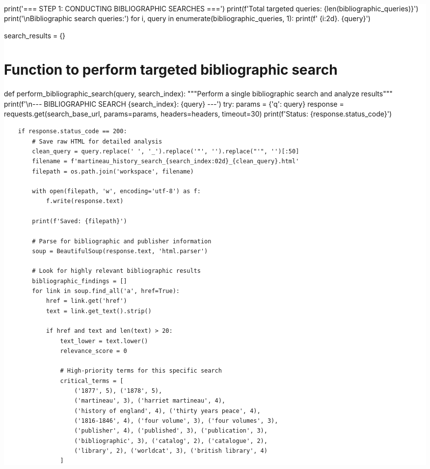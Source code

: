 print('=== STEP 1: CONDUCTING BIBLIOGRAPHIC SEARCHES ===')
print(f'Total targeted queries: {len(bibliographic_queries)}')
print('\nBibliographic search queries:')
for i, query in enumerate(bibliographic_queries, 1):
    print(f'  {i:2d}. {query}')

search_results = {}

# Function to perform targeted bibliographic search
def perform_bibliographic_search(query, search_index):
    """Perform a single bibliographic search and analyze results"""
    print(f'\n--- BIBLIOGRAPHIC SEARCH {search_index}: {query} ---')
    try:
        params = {'q': query}
        response = requests.get(search_base_url, params=params, headers=headers, timeout=30)
        print(f'Status: {response.status_code}')
        
        if response.status_code == 200:
            # Save raw HTML for detailed analysis
            clean_query = query.replace(' ', '_').replace('"', '').replace("'", '')[:50]
            filename = f'martineau_history_search_{search_index:02d}_{clean_query}.html'
            filepath = os.path.join('workspace', filename)
            
            with open(filepath, 'w', encoding='utf-8') as f:
                f.write(response.text)
            
            print(f'Saved: {filepath}')
            
            # Parse for bibliographic and publisher information
            soup = BeautifulSoup(response.text, 'html.parser')
            
            # Look for highly relevant bibliographic results
            bibliographic_findings = []
            for link in soup.find_all('a', href=True):
                href = link.get('href')
                text = link.get_text().strip()
                
                if href and text and len(text) > 20:
                    text_lower = text.lower()
                    relevance_score = 0
                    
                    # High-priority terms for this specific search
                    critical_terms = [
                        ('1877', 5), ('1878', 5),
                        ('martineau', 3), ('harriet martineau', 4),
                        ('history of england', 4), ('thirty years peace', 4),
                        ('1816-1846', 4), ('four volume', 3), ('four volumes', 3),
                        ('publisher', 4), ('published', 3), ('publication', 3),
                        ('bibliographic', 3), ('catalog', 2), ('catalogue', 2),
                        ('library', 2), ('worldcat', 3), ('british library', 4)
                    ]
                    